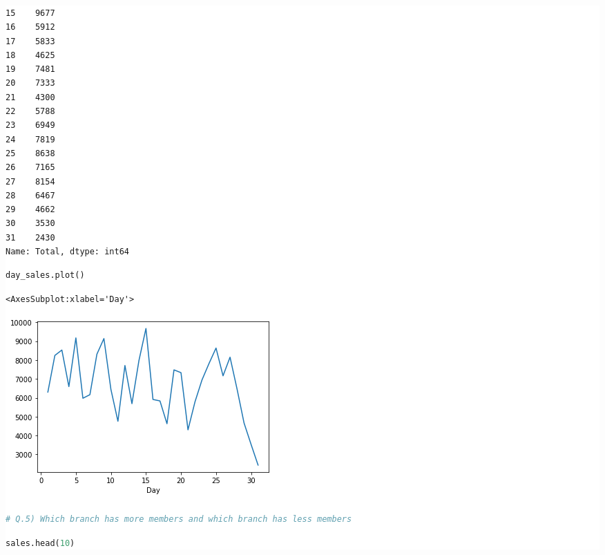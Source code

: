     15    9677
    16    5912
    17    5833
    18    4625
    19    7481
    20    7333
    21    4300
    22    5788
    23    6949
    24    7819
    25    8638
    26    7165
    27    8154
    28    6467
    29    4662
    30    3530
    31    2430
    Name: Total, dtype: int64
    


```python
day_sales.plot()
```




    <AxesSubplot:xlabel='Day'>




    
![png](output_17_1.png)
    



```python
# Q.5) Which branch has more members and which branch has less members
```


```python
sales.head(10)
```

